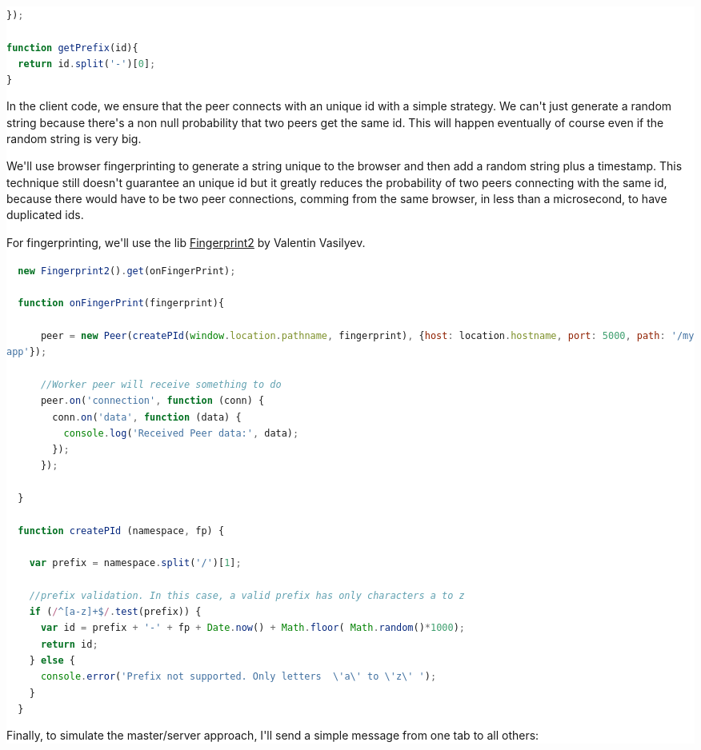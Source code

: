 ```javascript
});

function getPrefix(id){
  return id.split('-')[0];
}
```

In the client code, we ensure that the peer connects with an unique id with a simple strategy. We can't just generate a random string because there's a non null probability that two peers get the same id. This will happen eventually of course even if the random string is very big.

We'll use browser fingerprinting to generate a string unique to the browser and then add a random string plus a timestamp. This technique still doesn't guarantee an unique id but it greatly reduces the probability of two peers connecting with the same id, because there would have to be two peer connections, comming from the same browser, in less than a microsecond, to have duplicated ids.

For fingerprinting, we'll use the lib [Fingerprint2](https://github.com/Valve/fingerprintjs2) by Valentin Vasilyev.


```JavaScript
  new Fingerprint2().get(onFingerPrint);

  function onFingerPrint(fingerprint){

      peer = new Peer(createPId(window.location.pathname, fingerprint), {host: location.hostname, port: 5000, path: '/myapp'});

      //Worker peer will receive something to do
      peer.on('connection', function (conn) {
        conn.on('data', function (data) {
          console.log('Received Peer data:', data);
        });
      });

  }

  function createPId (namespace, fp) {

    var prefix = namespace.split('/')[1];

    //prefix validation. In this case, a valid prefix has only characters a to z
    if (/^[a-z]+$/.test(prefix)) {
      var id = prefix + '-' + fp + Date.now() + Math.floor( Math.random()*1000);
      return id;
    } else {
      console.error('Prefix not supported. Only letters  \'a\' to \'z\' ');
    }
  }

```

Finally, to simulate the master/server approach, I'll send a simple message from one tab to all others:

